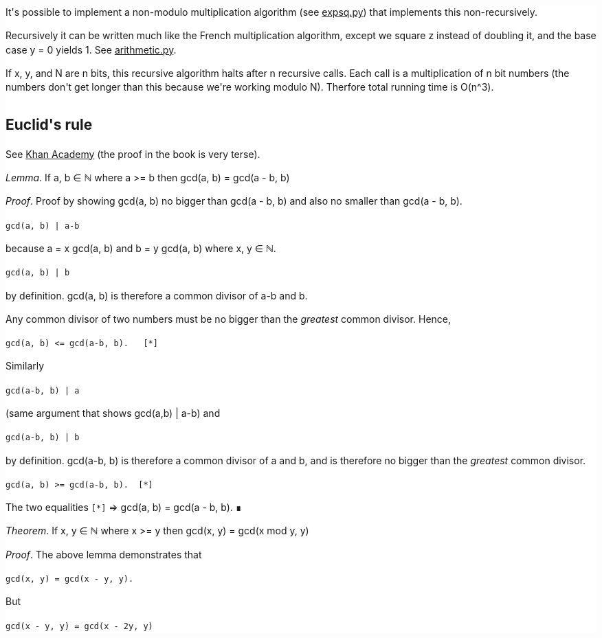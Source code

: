 It's possible to implement a non-modulo multiplication algorithm (see
[expsq.py](../0/expsq.py)) that implements this non-recursively.

Recursively it can be written much like the French multiplication algorithm,
except we square z instead of doubling it, and the base case y = 0 yields 1.
See [arithmetic.py](arithmetic.py).

If x, y, and N are n bits, this recursive algorithm halts after n recursive
calls. Each call is a multiplication of n bit numbers (the numbers don't get
longer than this because we're working modulo N). Therfore total running time
is O(n^3).

## Euclid's rule

See [Khan
Academy](https://www.khanacademy.org/computing/computer-science/cryptography/modarithmetic/a/the-euclidean-algorithm)
(the proof in the book is very terse).

_Lemma_. If a, b ∈ ℕ where a >= b then gcd(a, b) = gcd(a - b, b)

_Proof_. Proof by showing gcd(a, b) no bigger than gcd(a - b, b) and also no
smaller than gcd(a - b, b).

    gcd(a, b) | a-b

because a = x gcd(a, b) and b = y gcd(a, b) where x, y ∈ ℕ.

    gcd(a, b) | b

by definition. gcd(a, b) is therefore a common divisor of a-b and b. 

Any common divisor of two numbers must be no bigger than the _greatest_ common
divisor. Hence,

    gcd(a, b) <= gcd(a-b, b).   [*]

Similarly

    gcd(a-b, b) | a

(same argument that shows gcd(a,b) | a-b) and 

    gcd(a-b, b) | b

by definition. gcd(a-b, b) is therefore a common divisor of a and b, and is
therefore no bigger than the _greatest_ common divisor.

    gcd(a, b) >= gcd(a-b, b).  [*]

The two equalities `[*]` ⇒ gcd(a, b) = gcd(a - b, b). ∎

_Theorem_. If x, y ∈ ℕ where x >= y then gcd(x, y) = gcd(x mod y, y)

_Proof_. The above lemma demonstrates that 

    gcd(x, y) = gcd(x - y, y).
    
But 

    gcd(x - y, y) = gcd(x - 2y, y)
    